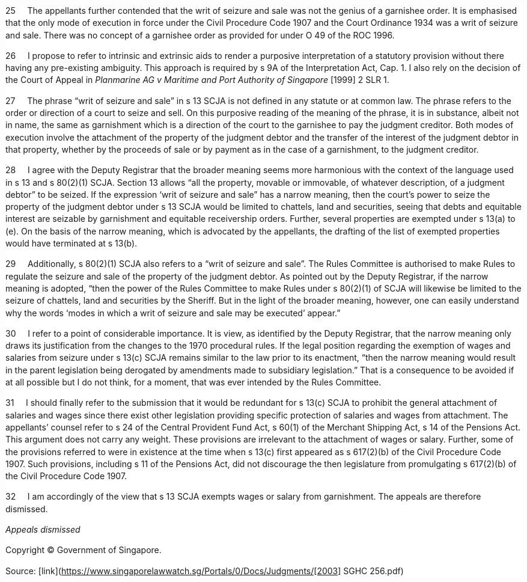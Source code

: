 25     The appellants further contended that the writ of seizure and sale was not the genius of a garnishee order. It is emphasised that the only mode of execution in force under the Civil Procedure Code 1907 and the Court Ordinance 1934 was a writ of seizure and sale. There was no concept of a garnishee order as provided for under O 49 of the ROC 1996. 

26     I propose to refer to intrinsic and extrinsic aids to render a purposive interpretation of a statutory provision without there having any pre-existing ambiguity. This approach is required by s 9A of the Interpretation Act, Cap. 1. I also rely on the decision of the Court of Appeal in _Planmarine AG v Maritime and Port Authority of Singapore_ <span class="citation">[1999] 2 SLR 1</span>. 

27     The phrase “writ of seizure and sale” in s 13 SCJA is not defined in any statute or at common law. The phrase refers to the order or direction of a court to seize and sell. On this purposive reading of the meaning of the phrase, it is in substance, albeit not in name, the same as garnishment which is a direction of the court to the garnishee to pay the judgment creditor. Both modes of execution involve the attachment of the property of the judgment debtor and the transfer of the interest of the judgment debtor in that property, whether by the proceeds of sale or by payment as in the case of a garnishment, to the judgment creditor. 

28     I agree with the Deputy Registrar that the broader meaning seems more harmonious with the context of the language used in s 13 and s 80(2)(1) SCJA. Section 13 allows “all the property, movable or immovable, of whatever description, of a judgment debtor” to be seized. If the expression ‘writ of seizure and sale” has a narrow meaning, then the court’s power to seize the property of the judgment debtor under s 13 SCJA would be limited to chattels, land and securities, seeing that debts and equitable interest are seizable by garnishment and equitable receivership orders. Further, several properties are exempted under s 13(a) to (e). On the basis of the narrow meaning, which is advocated by the appellants, the drafting of the list of exempted properties would have terminated at s 13(b). 


29     Additionally, s 80(2)(1) SCJA also refers to a “writ of seizure and sale”. The Rules Committee is authorised to make Rules to regulate the seizure and sale of the property of the judgment debtor. As pointed out by the Deputy Registrar, if the narrow meaning is adopted, “then the power of the Rules Committee to make Rules under s 80(2)(1) of SCJA will likewise be limited to the seizure of chattels, land and securities by the Sheriff. But in the light of the broader meaning, however, one can easily understand why the words ‘modes in which a writ of seizure and sale may be executed’ appear.” 

30     I refer to a point of considerable importance. It is view, as identified by the Deputy Registrar, that the narrow meaning only draws its justification from the changes to the 1970 procedural rules. If the legal position regarding the exemption of wages and salaries from seizure under s 13(c) SCJA remains similar to the law prior to its enactment, “then the narrow meaning would result in the parent legislation being derogated by amendments made to subsidiary legislation.” That is a consequence to be avoided if at all possible but I do not think, for a moment, that was ever intended by the Rules Committee. 

31     I should finally refer to the submission that it would be redundant for s 13(c) SCJA to prohibit the general attachment of salaries and wages since there exist other legislation providing specific protection of salaries and wages from attachment. The appellants’ counsel refer to s 24 of the Central Provident Fund Act, s 60(1) of the Merchant Shipping Act, s 14 of the Pensions Act. This argument does not carry any weight. These provisions are irrelevant to the attachment of wages or salary. Further, some of the provisions referred to were in existence at the time when s 13(c) first appeared as s 617(2)(b) of the Civil Procedure Code 1907. Such provisions, including s 11 of the Pensions Act, did not discourage the then legislature from promulgating s 617(2)(b) of the Civil Procedure Code 1907. 

32     I am accordingly of the view that s 13 SCJA exempts wages or salary from garnishment. The appeals are therefore dismissed. 

_Appeals dismissed_ 

 Copyright © Government of Singapore. 


Source: [link](https://www.singaporelawwatch.sg/Portals/0/Docs/Judgments/[2003] SGHC 256.pdf)
